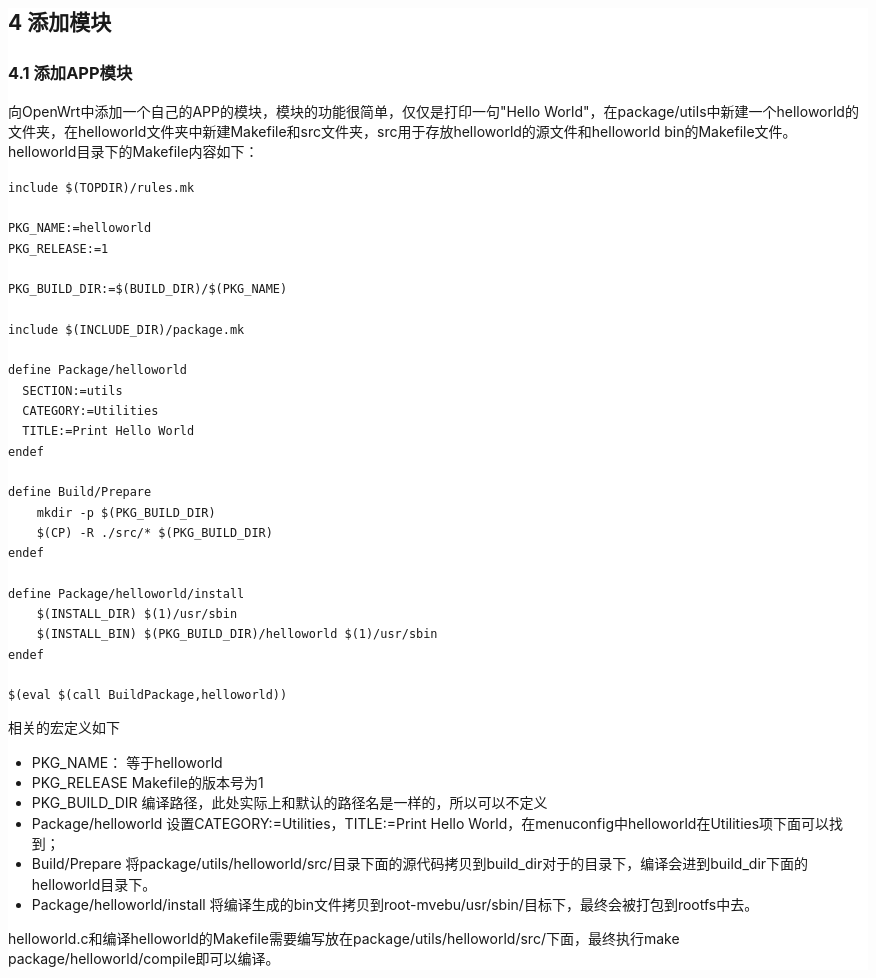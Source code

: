## 4 添加模块

### 4.1 添加APP模块

向OpenWrt中添加一个自己的APP的模块，模块的功能很简单，仅仅是打印一句"Hello World"，在package/utils中新建一个helloworld的文件夹，在helloworld文件夹中新建Makefile和src文件夹，src用于存放helloworld的源文件和helloworld bin的Makefile文件。
helloworld目录下的Makefile内容如下：

```
include $(TOPDIR)/rules.mk

PKG_NAME:=helloworld
PKG_RELEASE:=1

PKG_BUILD_DIR:=$(BUILD_DIR)/$(PKG_NAME)

include $(INCLUDE_DIR)/package.mk

define Package/helloworld
  SECTION:=utils
  CATEGORY:=Utilities
  TITLE:=Print Hello World
endef

define Build/Prepare
	mkdir -p $(PKG_BUILD_DIR)
	$(CP) -R ./src/* $(PKG_BUILD_DIR)
endef

define Package/helloworld/install
	$(INSTALL_DIR) $(1)/usr/sbin
	$(INSTALL_BIN) $(PKG_BUILD_DIR)/helloworld $(1)/usr/sbin
endef

$(eval $(call BuildPackage,helloworld))
```

相关的宏定义如下
- PKG_NAME：
  等于helloworld
- PKG_RELEASE
  Makefile的版本号为1
- PKG_BUILD_DIR
  编译路径，此处实际上和默认的路径名是一样的，所以可以不定义
- Package/helloworld
  设置CATEGORY:=Utilities，TITLE:=Print Hello World，在menuconfig中helloworld在Utilities项下面可以找到；
- Build/Prepare
  将package/utils/helloworld/src/目录下面的源代码拷贝到build_dir对于的目录下，编译会进到build_dir下面的helloworld目录下。
- Package/helloworld/install
  将编译生成的bin文件拷贝到root-mvebu/usr/sbin/目标下，最终会被打包到rootfs中去。

helloworld.c和编译helloworld的Makefile需要编写放在package/utils/helloworld/src/下面，最终执行make package/helloworld/compile即可以编译。
